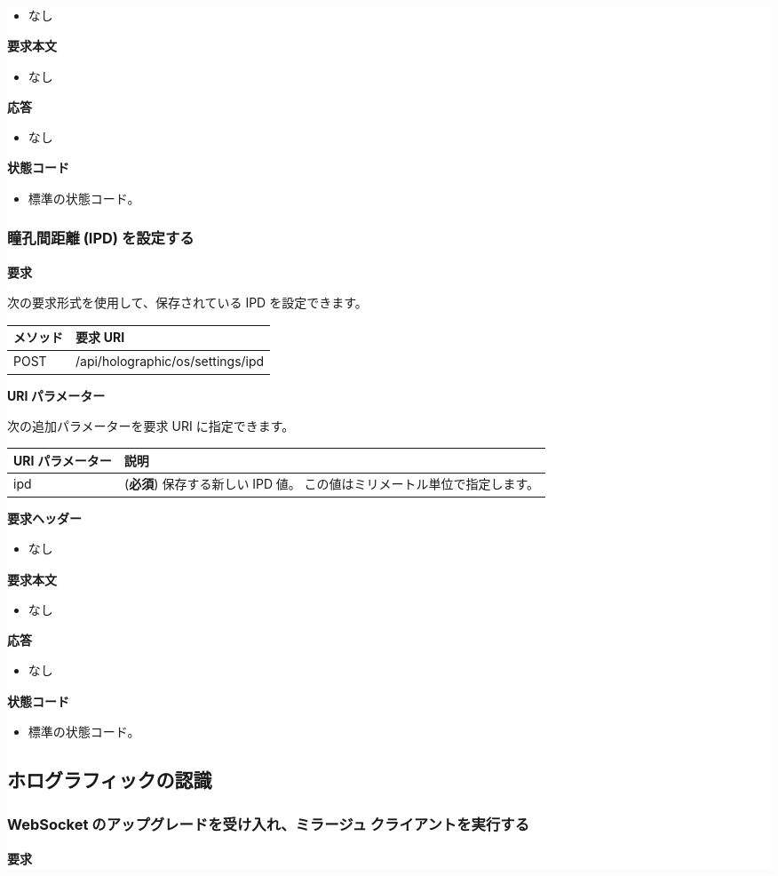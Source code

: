 - なし

**要求本文**

- なし

**応答**

- なし

**状態コード**

- 標準の状態コード。


### <a name="set-the-interpupillary-distance-ipd"></a>瞳孔間距離 (IPD) を設定する

**要求**

次の要求形式を使用して、保存されている IPD を設定できます。
 
| メソッド      | 要求 URI |
| :------     | :----- |
| POST | /api/holographic/os/settings/ipd |


**URI パラメーター**

次の追加パラメーターを要求 URI に指定できます。

| URI パラメーター | 説明 |
| :---          | :--- |
| ipd   | (**必須**) 保存する新しい IPD 値。 この値はミリメートル単位で指定します。 |

**要求ヘッダー**

- なし

**要求本文**

- なし

**応答**

- なし

**状態コード**

- 標準の状態コード。


## <a name="holographic-perception"></a>ホログラフィックの認識

### <a name="accept-websocket-upgrades-and-run-a-mirage-client-that-sends-updates"></a>WebSocket のアップグレードを受け入れ、ミラージュ クライアントを実行する

**要求**
